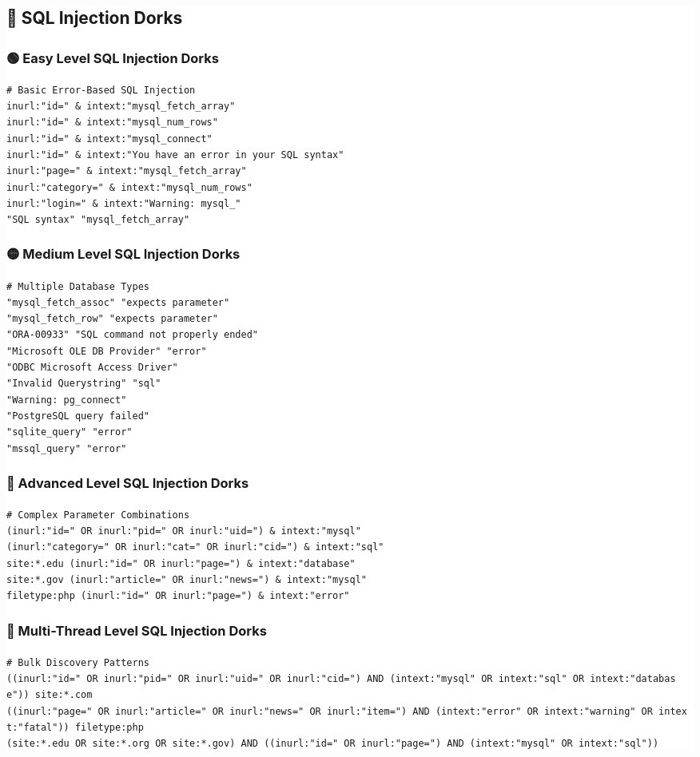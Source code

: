 
## 💉 SQL Injection Dorks

### 🟢 Easy Level SQL Injection Dorks
```
# Basic Error-Based SQL Injection
inurl:"id=" & intext:"mysql_fetch_array"
inurl:"id=" & intext:"mysql_num_rows"
inurl:"id=" & intext:"mysql_connect"
inurl:"id=" & intext:"You have an error in your SQL syntax"
inurl:"page=" & intext:"mysql_fetch_array"
inurl:"category=" & intext:"mysql_num_rows"
inurl:"login=" & intext:"Warning: mysql_"
"SQL syntax" "mysql_fetch_array"
```

### 🟡 Medium Level SQL Injection Dorks
```
# Multiple Database Types
"mysql_fetch_assoc" "expects parameter"
"mysql_fetch_row" "expects parameter"
"ORA-00933" "SQL command not properly ended"
"Microsoft OLE DB Provider" "error"
"ODBC Microsoft Access Driver"
"Invalid Querystring" "sql"
"Warning: pg_connect"
"PostgreSQL query failed"
"sqlite_query" "error"
"mssql_query" "error"
```

### 🔴 Advanced Level SQL Injection Dorks
```
# Complex Parameter Combinations
(inurl:"id=" OR inurl:"pid=" OR inurl:"uid=") & intext:"mysql"
(inurl:"category=" OR inurl:"cat=" OR inurl:"cid=") & intext:"sql"
site:*.edu (inurl:"id=" OR inurl:"page=") & intext:"database"
site:*.gov (inurl:"article=" OR inurl:"news=") & intext:"mysql"
filetype:php (inurl:"id=" OR inurl:"page=") & intext:"error"
```

### 🚀 Multi-Thread Level SQL Injection Dorks
```
# Bulk Discovery Patterns
((inurl:"id=" OR inurl:"pid=" OR inurl:"uid=" OR inurl:"cid=") AND (intext:"mysql" OR intext:"sql" OR intext:"database")) site:*.com
((inurl:"page=" OR inurl:"article=" OR inurl:"news=" OR inurl:"item=") AND (intext:"error" OR intext:"warning" OR intext:"fatal")) filetype:php
(site:*.edu OR site:*.org OR site:*.gov) AND ((inurl:"id=" OR inurl:"page=") AND (intext:"mysql" OR intext:"sql"))
```
